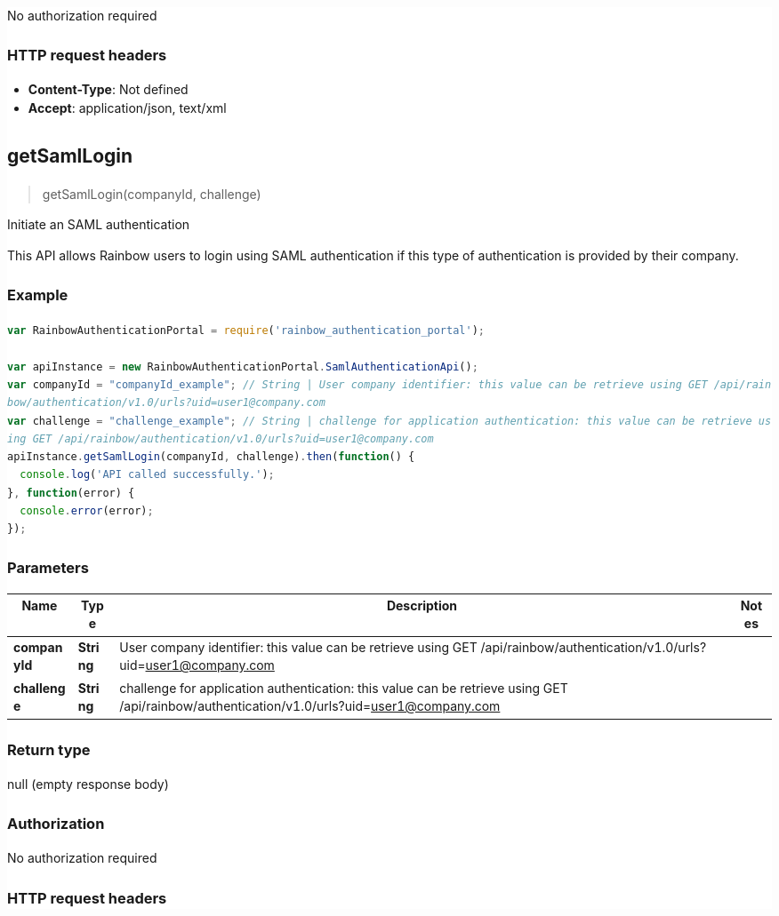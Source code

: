 No authorization required

### HTTP request headers

- **Content-Type**: Not defined
- **Accept**: application/json, text/xml


## getSamlLogin

> getSamlLogin(companyId, challenge)

Initiate an SAML authentication

This API allows Rainbow users to login using SAML authentication if this type of authentication is provided by their company.

### Example

```javascript
var RainbowAuthenticationPortal = require('rainbow_authentication_portal');

var apiInstance = new RainbowAuthenticationPortal.SamlAuthenticationApi();
var companyId = "companyId_example"; // String | User company identifier: this value can be retrieve using GET /api/rainbow/authentication/v1.0/urls?uid=user1@company.com
var challenge = "challenge_example"; // String | challenge for application authentication: this value can be retrieve using GET /api/rainbow/authentication/v1.0/urls?uid=user1@company.com
apiInstance.getSamlLogin(companyId, challenge).then(function() {
  console.log('API called successfully.');
}, function(error) {
  console.error(error);
});

```

### Parameters



Name | Type | Description  | Notes
------------- | ------------- | ------------- | -------------
 **companyId** | **String**| User company identifier: this value can be retrieve using GET /api/rainbow/authentication/v1.0/urls?uid&#x3D;user1@company.com | 
 **challenge** | **String**| challenge for application authentication: this value can be retrieve using GET /api/rainbow/authentication/v1.0/urls?uid&#x3D;user1@company.com | 

### Return type

null (empty response body)

### Authorization

No authorization required

### HTTP request headers
